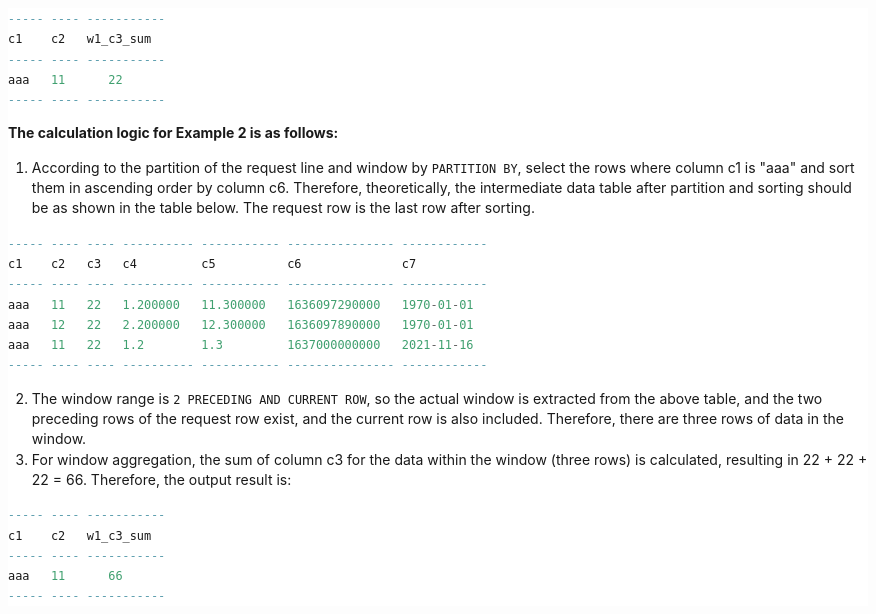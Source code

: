 ```sql
----- ---- ----------- 
c1    c2   w1_c3_sum   
----- ---- -----------
aaa   11      22
----- ---- -----------
```

**The calculation logic for Example 2 is as follows:**

1. According to the partition of the request line and window by `PARTITION BY`, select the rows where column c1 is "aaa" and sort them in ascending order by column c6. Therefore, theoretically, the intermediate data table after partition and sorting should be as shown in the table below. The request row is the last row after sorting.

```sql
----- ---- ---- ---------- ----------- --------------- ------------
c1    c2   c3   c4         c5          c6              c7
----- ---- ---- ---------- ----------- --------------- ------------
aaa   11   22   1.200000   11.300000   1636097290000   1970-01-01
aaa   12   22   2.200000   12.300000   1636097890000   1970-01-01
aaa   11   22   1.2        1.3         1637000000000   2021-11-16
----- ---- ---- ---------- ----------- --------------- ------------
```

2. The window range is `2 PRECEDING AND CURRENT ROW`, so the actual window is extracted from the above table, and the two preceding rows of the request row exist, and the current row is also included. Therefore, there are three rows of data in the window.
3. For window aggregation, the sum of column c3 for the data within the window (three rows) is calculated, resulting in 22 + 22 + 22 = 66. Therefore, the output result is:

```sql
----- ---- ----------- 
c1    c2   w1_c3_sum   
----- ---- -----------
aaa   11      66
----- ---- -----------
```

